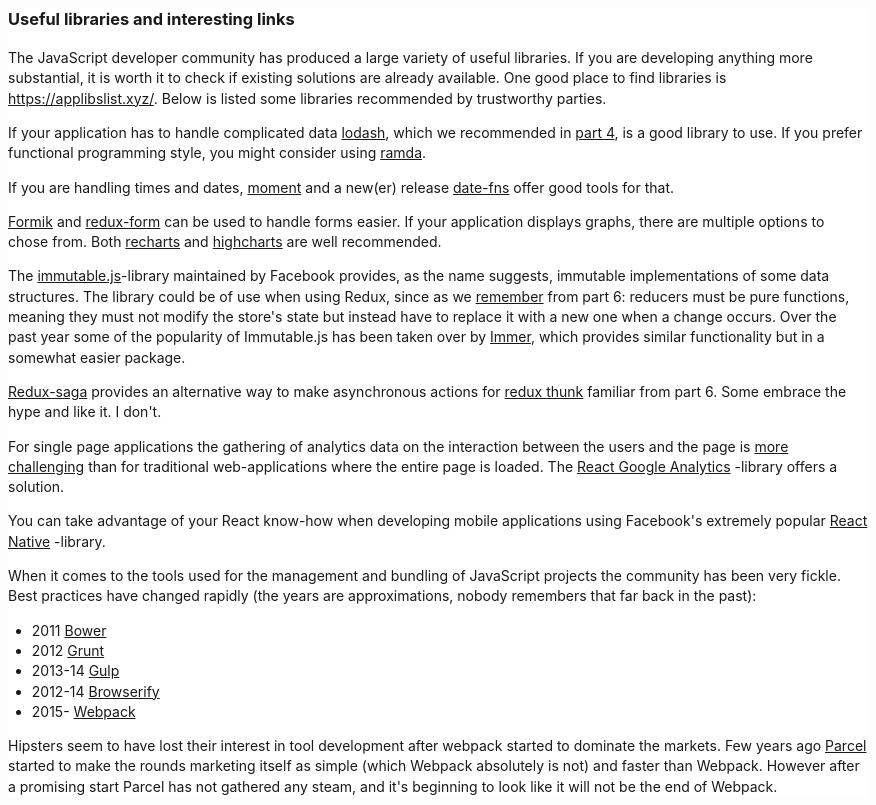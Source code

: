 ### Useful libraries and interesting links


The JavaScript developer community has produced a large variety of useful libraries. If you are developing anything more substantial, it is worth it to check if existing solutions are already available. 
One good place to find libraries is https://applibslist.xyz/.
Below is listed some libraries recommended by trustworthy parties.

If your application has to handle complicated data [lodash](https://www.npmjs.com/package/lodash), which we recommended in [part 4](/en/part4/structure_of_backend_application_introduction_to_testing#exercises-4-3-4-7), is a good library to use. If you prefer functional programming style, you might consider using [ramda](https://ramdajs.com/).


If you are handling times and dates, [moment](https://momentjs.com/) and a new(er) release [date-fns](https://github.com/date-fns/date-fns) offer good tools for that.


[Formik](https://www.npmjs.com/package/formik) and [redux-form](https://redux-form.com/8.3.0/) can be used to handle forms easier. 
If your application displays graphs, there are multiple options to chose from. Both [recharts](http://recharts.org/en-US/) and [highcharts](https://github.com/highcharts/highcharts-react) are well recommended.

The [immutable.js](https://github.com/facebook/immutable-js/)-library maintained by Facebook provides, as the name suggests, immutable implementations of some data structures. The library could be of use when using Redux, since as we [remember](/en/part6/flux_architecture_and_redux#pure-functions-immutable) from part 6: reducers must be pure functions, meaning they must not modify the store's state but instead have to replace it with a new one when a change occurs. Over the past year some of the popularity of Immutable.js has been taken over by [Immer](https://github.com/mweststrate/immer), which provides similar functionality but in a somewhat easier package.

[Redux-saga](https://redux-saga.js.org/) provides an alternative way to make asynchronous actions for [redux thunk](/en/part6/communicating_with_server_in_a_redux_application#asynchronous-actions-and-redux-thunk) familiar from part 6. Some embrace the hype and like it. I don't.

For single page applications the gathering of analytics data on the interaction between the users and the page is [more challenging](https://developers.google.com/analytics/devguides/collection/analyticsjs/single-page-applications) than for traditional web-applications where the entire page is loaded. The [React Google Analytics](https://github.com/react-ga/react-ga) -library offers a solution.

You can take advantage of your React know-how when developing mobile applications using Facebook's extremely popular [React Native](https://facebook.github.io/react-native/) -library.

When it comes to the tools used for the management and bundling of JavaScript projects the community has been very fickle. Best practices have changed rapidly (the years are approximations, nobody remembers that far back in the past):

- 2011 [Bower](https://www.npmjs.com/package/bower)
- 2012 [Grunt](https://www.npmjs.com/package/grunt)
- 2013-14 [Gulp](https://www.npmjs.com/package/gulp)
- 2012-14 [Browserify](https://www.npmjs.com/package/browserify)
- 2015- [Webpack](https://www.npmjs.com/package/webpack)


Hipsters seem to have lost their interest in tool development after webpack started to dominate the markets. Few years ago [Parcel](https://parceljs.org) started to make the rounds marketing itself as simple (which Webpack absolutely is not) and faster than Webpack. However after a promising start Parcel has not gathered any steam, and it's beginning to look like it will not be the end of Webpack. 
